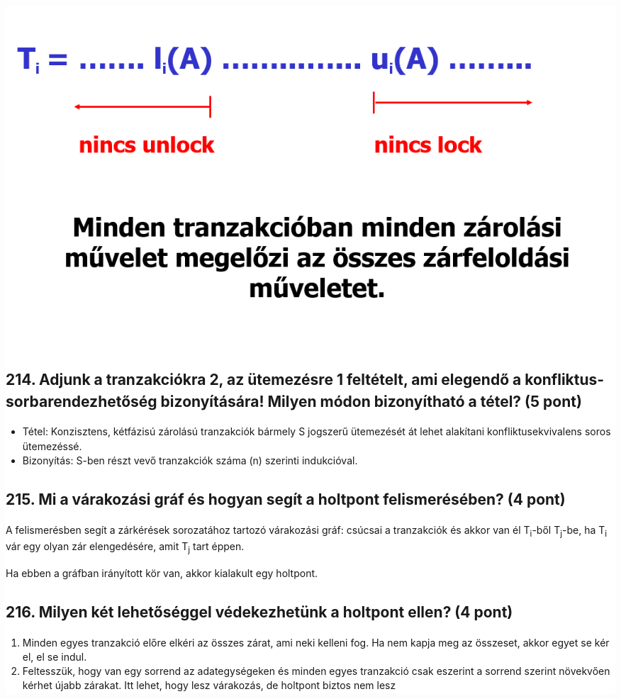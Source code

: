 ![213. kérdés, konkurencia.ppt, 39. dia](./images/213.png)

## 214. Adjunk a tranzakciókra 2, az ütemezésre 1 feltételt, ami elegendő a konfliktus-sorbarendezhetőség bizonyítására! Milyen módon bizonyítható a tétel? (5 pont)

- Tétel: Konzisztens, kétfázisú zárolású tranzakciók bármely S jogszerű
  ütemezését át lehet alakítani konfliktusekvivalens soros ütemezéssé.
- Bizonyítás: S-ben részt vevő tranzakciók száma (n) szerinti indukcióval.

## 215. Mi a várakozási gráf és hogyan segít a holtpont felismerésében? (4 pont)

A felismerésben segít a zárkérések sorozatához tartozó várakozási gráf: csúcsai
a tranzakciók és akkor van él T<sub>i</sub>-ből T<sub>j</sub>-be, ha T<sub>i</sub> vár egy olyan zár
elengedésére, amit T<sub>j</sub> tart éppen.

Ha ebben a gráfban irányított kör van,
akkor kialakult egy holtpont.

## 216. Milyen két lehetőséggel védekezhetünk a holtpont ellen? (4 pont)

1. Minden egyes tranzakció előre elkéri az összes zárat, ami neki kelleni fog.
   Ha nem kapja meg az összeset, akkor egyet se kér el, el se indul.
2. Feltesszük, hogy van egy sorrend az adategységeken és minden egyes
   tranzakció csak eszerint a sorrend szerint növekvően kérhet újabb zárakat.
   Itt lehet, hogy lesz várakozás, de holtpont biztos nem lesz
